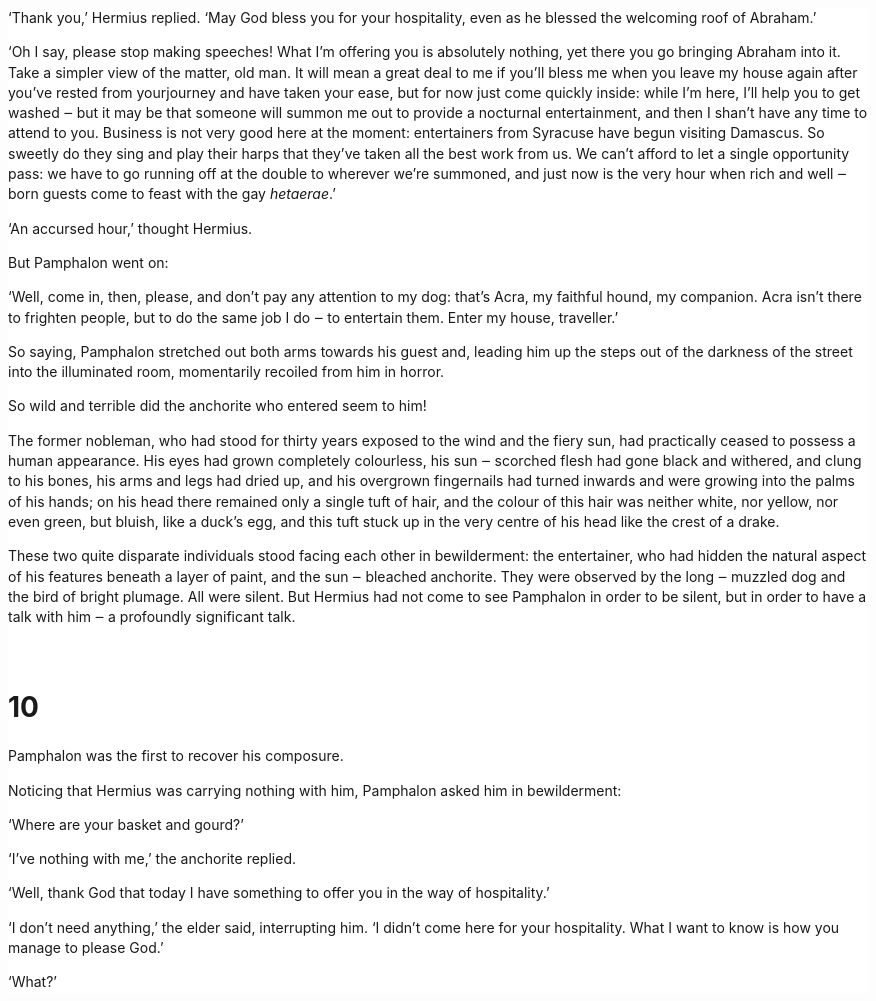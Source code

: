 ‘Thank you,’ Hermius replied. ‘May God bless you for your hospitality, even as he blessed the welcoming roof of Abraham.’

‘Oh I say, please stop making speeches! What I’m offering you is absolutely nothing, yet there you go bringing Abraham into it. Take a simpler view of the matter, old man. It will mean a great deal to me if you’ll bless me when you leave my house again after you’ve rested from yourjourney and have taken your ease, but for now just come quickly inside: while I’m here, I’ll help you to get washed ‒ but it may be that someone will summon me out to provide a nocturnal entertainment, and then I shan’t have any time to attend to you. Business is not very good here at the moment: entertainers from Syracuse have begun visiting Damascus. So sweetly do they sing and play their harps that they’ve taken all the best work from us. We can’t afford to let a single opportunity pass: we have to go running off at the double to wherever we’re summoned, and just now is the very hour when rich and well ‒ born guests come to feast with the gay *hetaerae*.’

‘An accursed hour,’ thought Hermius.

But Pamphalon went on:

‘Well, come in, then, please, and don’t pay any attention to my dog: that’s Acra, my faithful hound, my companion. Acra isn’t there to frighten people, but to do the same job I do ‒ to entertain them. Enter my house, traveller.’

So saying, Pamphalon stretched out both arms towards his guest and, leading him up the steps out of the darkness of the street into the illuminated room, momentarily recoiled from him in horror.

So wild and terrible did the anchorite who entered seem to him!

The former nobleman, who had stood for thirty years exposed to the wind and the fiery sun, had practically ceased to possess a human appearance. His eyes had grown completely colourless, his sun ‒ scorched flesh had gone black and withered, and clung to his bones, his arms and legs had dried up, and his overgrown fingernails had turned inwards and were growing into the palms of his hands; on his head there remained only a single tuft of hair, and the colour of this hair was neither white, nor yellow, nor even green, but bluish, like a duck’s egg, and this tuft stuck up in the very centre of his head like the crest of a drake.

These two quite disparate individuals stood facing each other in bewilderment: the entertainer, who had hidden the natural aspect of his features beneath a layer of paint, and the sun ‒ bleached anchorite. They were observed by the long ‒ muzzled dog and the bird of bright plumage. All were silent. But Hermius had not come to see Pamphalon in order to be silent, but in order to have a talk with him ‒ a profoundly significant talk.
<br><br>

<h1 style="text ‒ align: center;">10</h1>

Pamphalon was the first to recover his composure.

Noticing that Hermius was carrying nothing with him, Pamphalon asked him in bewilderment:

‘Where are your basket and gourd?’

‘I’ve nothing with me,’ the anchorite replied.

‘Well, thank God that today I have something to offer you in the way of hospitality.’

‘I don’t need anything,’ the elder said, interrupting him. ‘I didn’t come here for your hospitality. What I want to know is how you manage to please God.’

‘What?’
